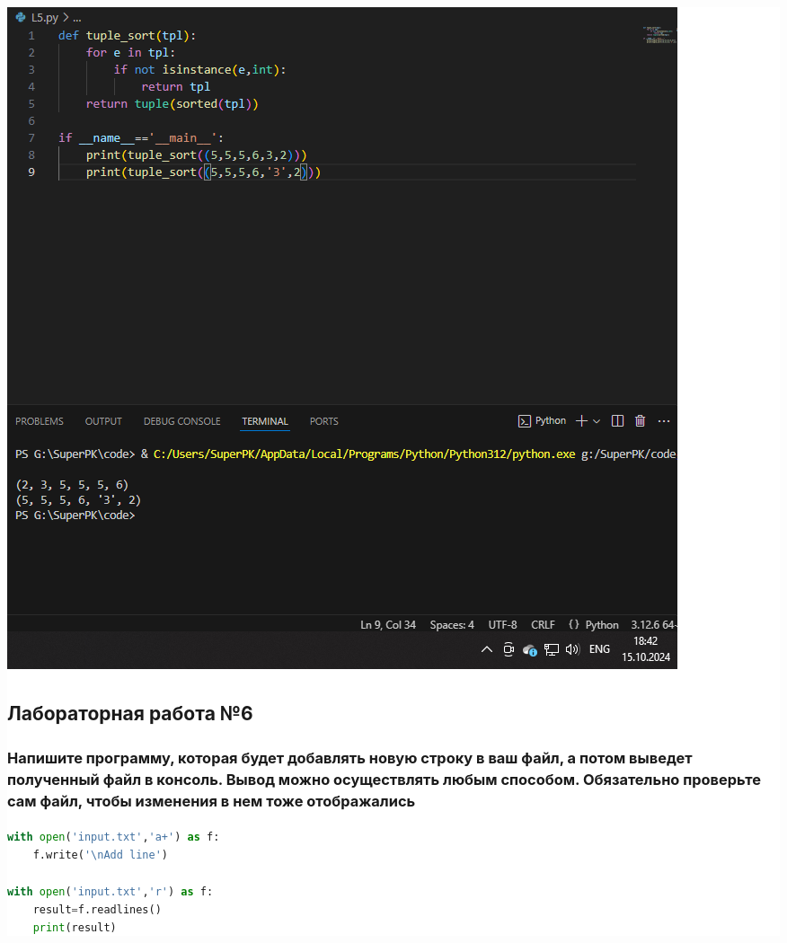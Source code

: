 ![результат](./pic/L5.png)

## Лабораторная работа №6
### Напишите программу, которая будет добавлять новую строку в ваш файл, а потом выведет полученный файл в консоль. Вывод можно осуществлять любым способом. Обязательно проверьте сам файл, чтобы изменения в нем тоже отображались

```python
with open('input.txt','a+') as f:
    f.write('\nAdd line')

with open('input.txt','r') as f:
    result=f.readlines()
    print(result)
```
